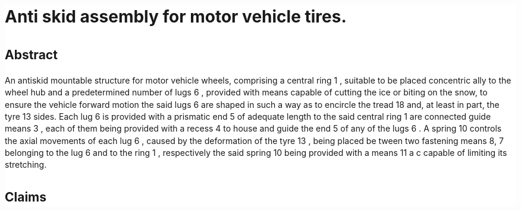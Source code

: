 # Anti skid assembly for motor vehicle tires.

## Abstract
An antiskid mountable structure for motor vehicle wheels, comprising a central ring 1 , suitable to be placed concentric ally to the wheel hub and a predetermined number of lugs 6 , provided with means capable of cutting the ice or biting on the snow, to ensure the vehicle forward motion the said lugs 6 are shaped in such a way as to encircle the tread 18 and, at least in part, the tyre 13 sides. Each lug 6 is provided with a prismatic end 5 of adequate length to the said central ring 1 are connected guide means 3 , each of them being provided with a recess 4 to house and guide the end 5 of any of the lugs 6 . A spring 10 controls the axial movements of each lug 6 , caused by the deformation of the tyre 13 , being placed be tween two fastening means 8, 7 belonging to the lug 6 and to the ring 1 , respectively the said spring 10 being provided with a means 11 a c capable of limiting its stretching.

## Claims